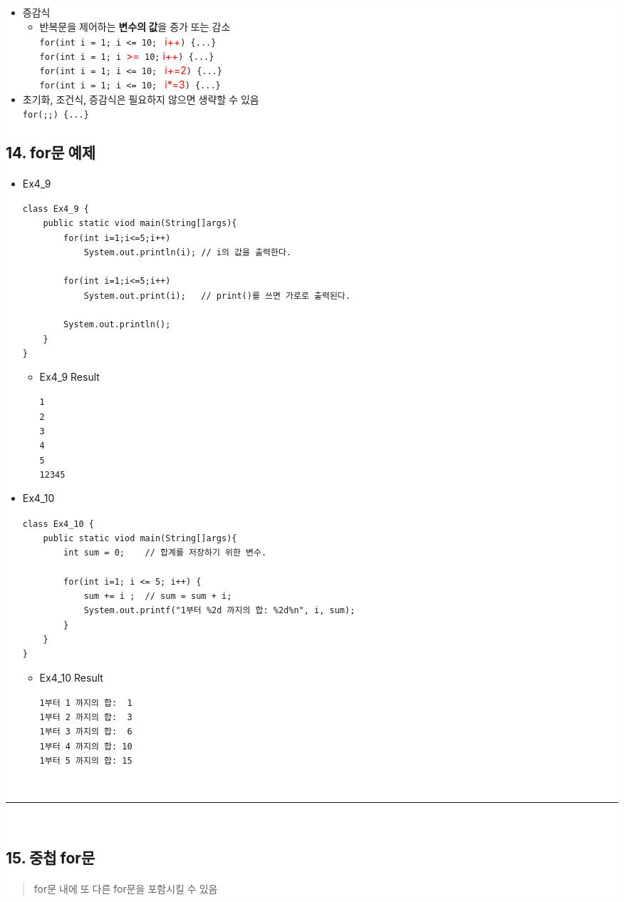 - 증감식
  - 반복문을 제어하는 **변수의 값**을 증가 또는 감소  
        ```for(int i = 1; i <= 10; ``` <span style="color : red">i++</span>```) {...}```  
        ```for(int i = 1; i ```<span style='color:red'>>=</span>```  10; ``` <span style="color : red">i++</span>```) {...}```  
        ```for(int i = 1; i <= 10; ``` <span style="color : red">i+=2</span>```) {...}```  
        ```for(int i = 1; i <= 10; ``` <span style="color : red">i*=3</span>```) {...}```  
- 초기화, 조건식, 증감식은 필요하지 않으면 생략할 수 있음  
  ```for(;;) {...}```

## 14. for문 예제
- Ex4_9
    ```
    class Ex4_9 {
        public static viod main(String[]args){
            for(int i=1;i<=5;i++)
                System.out.println(i); // i의 값을 출력한다.

            for(int i=1;i<=5;i++)
                System.out.print(i);   // print()를 쓰면 가로로 출력된다.

            System.out.println();
        }
    }
    ```

  - Ex4_9 Result
    ```
    1
    2
    3
    4
    5
    12345
    ```
- Ex4_10
    ```
    class Ex4_10 {
        public static viod main(String[]args){
            int sum = 0;	// 합계를 저장하기 위한 변수.

            for(int i=1; i <= 5; i++) {
                sum += i ;	// sum = sum + i;
                System.out.printf("1부터 %2d 까지의 합: %2d%n", i, sum);
            }
        }
    }
    ```

  - Ex4_10 Result
    ```
    1부터 1 까지의 합:  1
    1부터 2 까지의 합:  3
    1부터 3 까지의 합:  6
    1부터 4 까지의 합: 10
    1부터 5 까지의 합: 15
    ```

<br>
<hr>
<br>

## 15. 중첩 for문
> for문 내에 또 다른 for문을 포함시킬 수 있음
  ```